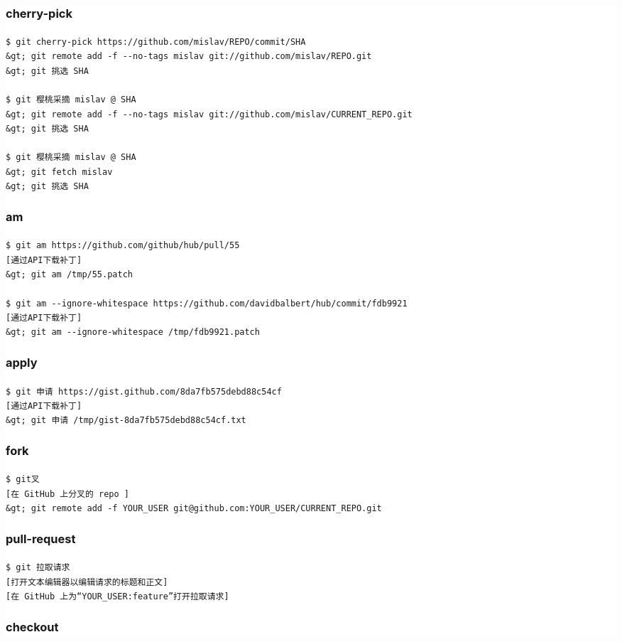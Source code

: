 ### cherry-pick

```
$ git cherry-pick https://github.com/mislav/REPO/commit/SHA
&gt; git remote add -f --no-tags mislav git://github.com/mislav/REPO.git
&gt; git 挑选 SHA

$ git 樱桃采摘 mislav @ SHA
&gt; git remote add -f --no-tags mislav git://github.com/mislav/CURRENT_REPO.git
&gt; git 挑选 SHA

$ git 樱桃采摘 mislav @ SHA
&gt; git fetch mislav
&gt; git 挑选 SHA
```

### am

```
$ git am https://github.com/github/hub/pull/55
[通过API下载补丁]
&gt; git am /tmp/55.patch

$ git am --ignore-whitespace https://github.com/davidbalbert/hub/commit/fdb9921
[通过API下载补丁]
&gt; git am --ignore-whitespace /tmp/fdb9921.patch
```

### apply

```
$ git 申请 https://gist.github.com/8da7fb575debd88c54cf
[通过API下载补丁]
&gt; git 申请 /tmp/gist-8da7fb575debd88c54cf.txt
```

### fork

```
$ git叉
[在 GitHub 上分叉的 repo ]
&gt; git remote add -f YOUR_USER git@github.com:YOUR_USER/CURRENT_REPO.git
```

### pull-request

```
$ git 拉取请求
[打开文本编辑器以编辑请求的标题和正文]
[在 GitHub 上为“YOUR_USER:feature”打开拉取请求]
```

### checkout
